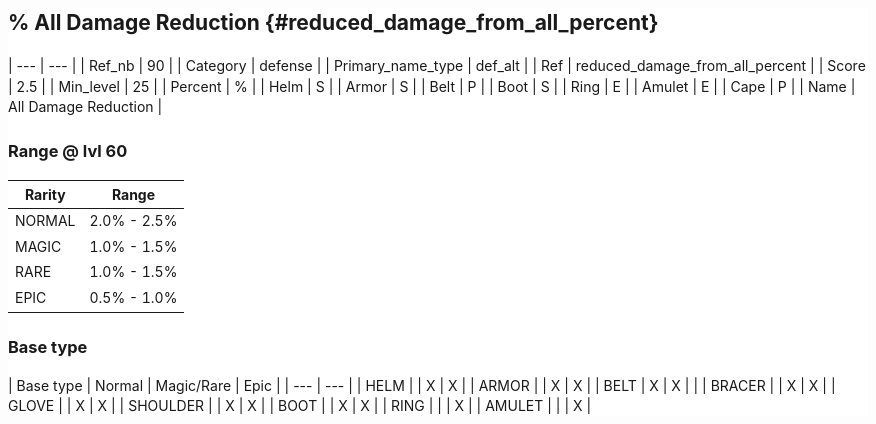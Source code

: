 
## % All Damage Reduction {#reduced_damage_from_all_percent}

| --- | --- |
| Ref_nb | 90 |
| Category | defense |
| Primary_name_type | def_alt |
| Ref | reduced_damage_from_all_percent |
| Score | 2.5 |
| Min_level | 25 |
| Percent | % |
| Helm | S |
| Armor | S |
| Belt | P |
| Boot | S |
| Ring | E |
| Amulet | E |
| Cape | P |
| Name | All Damage Reduction |


### Range @ lvl 60

| Rarity | Range |
| --- | --- |
| NORMAL | 2.0% - 2.5% |
| MAGIC | 1.0% - 1.5% |
| RARE | 1.0% - 1.5% |
| EPIC | 0.5% - 1.0% |


### Base type

| Base type | Normal | Magic/Rare | Epic |
| --- | --- |
| HELM |  | X | X |
| ARMOR |  | X | X |
| BELT | X | X |  |
| BRACER |  | X | X |
| GLOVE |  | X | X |
| SHOULDER |  | X | X |
| BOOT |  | X | X |
| RING |  |  | X |
| AMULET |  |  | X |